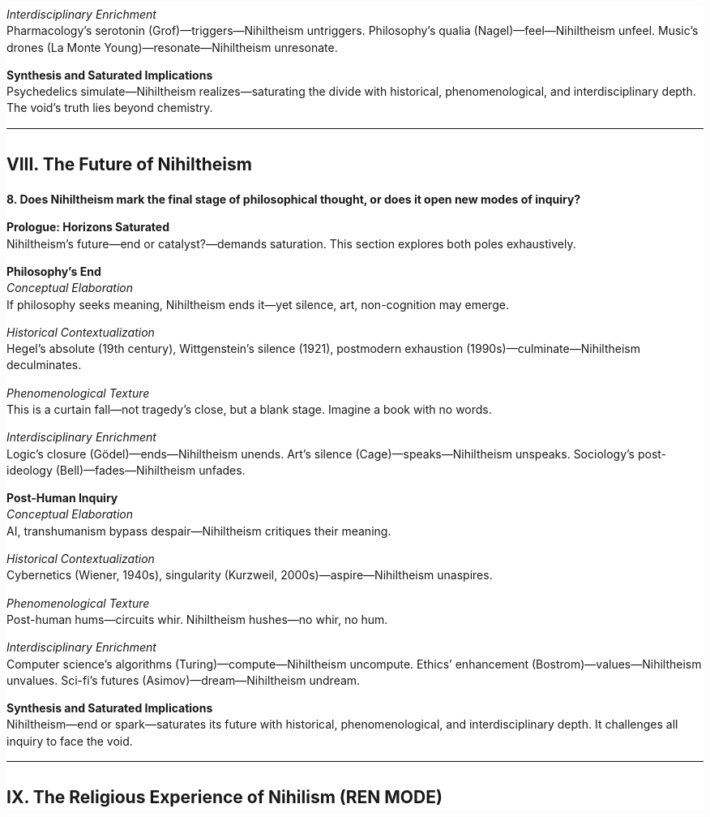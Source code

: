 *Interdisciplinary Enrichment*  
Pharmacology’s serotonin (Grof)—triggers—Nihiltheism untriggers. Philosophy’s qualia (Nagel)—feel—Nihiltheism unfeel. Music’s drones (La Monte Young)—resonate—Nihiltheism unresonate.

**Synthesis and Saturated Implications**  
Psychedelics simulate—Nihiltheism realizes—saturating the divide with historical, phenomenological, and interdisciplinary depth. The void’s truth lies beyond chemistry.

---

## VIII. The Future of Nihiltheism

**8\. Does Nihiltheism mark the final stage of philosophical thought, or does it open new modes of inquiry?**

**Prologue: Horizons Saturated**  
Nihiltheism’s future—end or catalyst?—demands saturation. This section explores both poles exhaustively.

**Philosophy’s End**  
*Conceptual Elaboration*  
If philosophy seeks meaning, Nihiltheism ends it—yet silence, art, non-cognition may emerge.

*Historical Contextualization*  
Hegel’s absolute (19th century), Wittgenstein’s silence (1921), postmodern exhaustion (1990s)—culminate—Nihiltheism deculminates.

*Phenomenological Texture*  
This is a curtain fall—not tragedy’s close, but a blank stage. Imagine a book with no words.

*Interdisciplinary Enrichment*  
Logic’s closure (Gödel)—ends—Nihiltheism unends. Art’s silence (Cage)—speaks—Nihiltheism unspeaks. Sociology’s post-ideology (Bell)—fades—Nihiltheism unfades.

**Post-Human Inquiry**  
*Conceptual Elaboration*  
AI, transhumanism bypass despair—Nihiltheism critiques their meaning.

*Historical Contextualization*  
Cybernetics (Wiener, 1940s), singularity (Kurzweil, 2000s)—aspire—Nihiltheism unaspires.

*Phenomenological Texture*  
Post-human hums—circuits whir. Nihiltheism hushes—no whir, no hum.

*Interdisciplinary Enrichment*  
Computer science’s algorithms (Turing)—compute—Nihiltheism uncompute. Ethics’ enhancement (Bostrom)—values—Nihiltheism unvalues. Sci-fi’s futures (Asimov)—dream—Nihiltheism undream.

**Synthesis and Saturated Implications**  
Nihiltheism—end or spark—saturates its future with historical, phenomenological, and interdisciplinary depth. It challenges all inquiry to face the void.

---

## IX. The Religious Experience of Nihilism (REN MODE)
